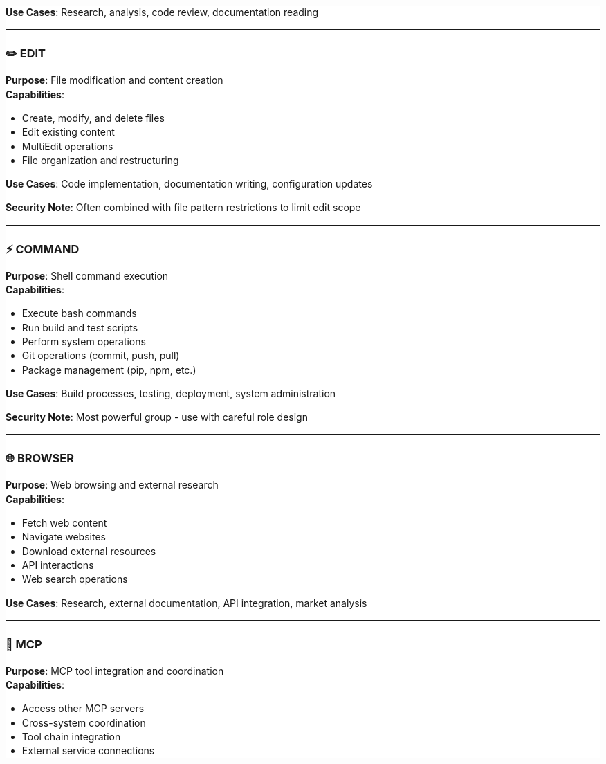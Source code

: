 **Use Cases**: Research, analysis, code review, documentation reading

---

### ✏️ EDIT  
**Purpose**: File modification and content creation  
**Capabilities**:
- Create, modify, and delete files
- Edit existing content
- MultiEdit operations
- File organization and restructuring

**Use Cases**: Code implementation, documentation writing, configuration updates

**Security Note**: Often combined with file pattern restrictions to limit edit scope

---

### ⚡ COMMAND
**Purpose**: Shell command execution  
**Capabilities**:
- Execute bash commands
- Run build and test scripts
- Perform system operations
- Git operations (commit, push, pull)
- Package management (pip, npm, etc.)

**Use Cases**: Build processes, testing, deployment, system administration

**Security Note**: Most powerful group - use with careful role design

---

### 🌐 BROWSER
**Purpose**: Web browsing and external research  
**Capabilities**:
- Fetch web content
- Navigate websites
- Download external resources
- API interactions
- Web search operations

**Use Cases**: Research, external documentation, API integration, market analysis

---

### 🔗 MCP
**Purpose**: MCP tool integration and coordination  
**Capabilities**:
- Access other MCP servers
- Cross-system coordination
- Tool chain integration
- External service connections
